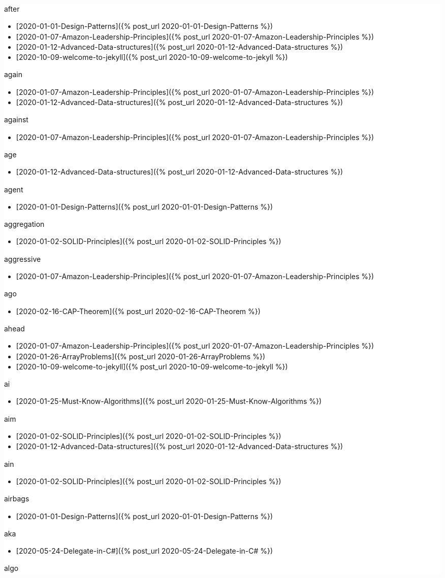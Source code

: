 after

- [2020-01-01-Design-Patterns]({% post_url 2020-01-01-Design-Patterns %})
- [2020-01-07-Amazon-Leadership-Principles]({% post_url 2020-01-07-Amazon-Leadership-Principles %})
- [2020-01-12-Advanced-Data-structures]({% post_url 2020-01-12-Advanced-Data-structures %})
- [2020-10-09-welcome-to-jekyll]({% post_url 2020-10-09-welcome-to-jekyll %})

again

- [2020-01-07-Amazon-Leadership-Principles]({% post_url 2020-01-07-Amazon-Leadership-Principles %})
- [2020-01-12-Advanced-Data-structures]({% post_url 2020-01-12-Advanced-Data-structures %})

against

- [2020-01-07-Amazon-Leadership-Principles]({% post_url 2020-01-07-Amazon-Leadership-Principles %})

age

- [2020-01-12-Advanced-Data-structures]({% post_url 2020-01-12-Advanced-Data-structures %})

agent

- [2020-01-01-Design-Patterns]({% post_url 2020-01-01-Design-Patterns %})

aggregation

- [2020-01-02-SOLID-Principles]({% post_url 2020-01-02-SOLID-Principles %})

aggressive

- [2020-01-07-Amazon-Leadership-Principles]({% post_url 2020-01-07-Amazon-Leadership-Principles %})

ago

- [2020-02-16-CAP-Theorem]({% post_url 2020-02-16-CAP-Theorem %})

ahead

- [2020-01-07-Amazon-Leadership-Principles]({% post_url 2020-01-07-Amazon-Leadership-Principles %})
- [2020-01-26-ArrayProblems]({% post_url 2020-01-26-ArrayProblems %})
- [2020-10-09-welcome-to-jekyll]({% post_url 2020-10-09-welcome-to-jekyll %})

ai

- [2020-01-25-Must-Know-Algorithms]({% post_url 2020-01-25-Must-Know-Algorithms %})

aim

- [2020-01-02-SOLID-Principles]({% post_url 2020-01-02-SOLID-Principles %})
- [2020-01-12-Advanced-Data-structures]({% post_url 2020-01-12-Advanced-Data-structures %})

ain

- [2020-01-02-SOLID-Principles]({% post_url 2020-01-02-SOLID-Principles %})

airbags

- [2020-01-01-Design-Patterns]({% post_url 2020-01-01-Design-Patterns %})

aka

- [2020-05-24-Delegate-in-C#]({% post_url 2020-05-24-Delegate-in-C# %})

algo
